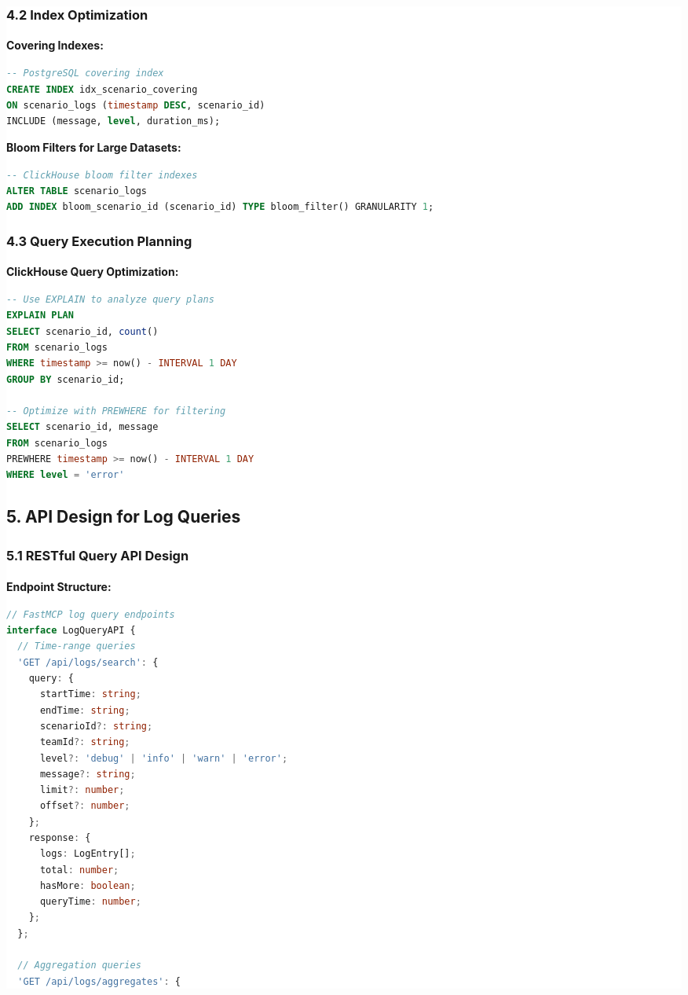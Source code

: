 ### 4.2 Index Optimization

**Covering Indexes:**
```sql
-- PostgreSQL covering index
CREATE INDEX idx_scenario_covering 
ON scenario_logs (timestamp DESC, scenario_id)
INCLUDE (message, level, duration_ms);
```

**Bloom Filters for Large Datasets:**
```sql
-- ClickHouse bloom filter indexes
ALTER TABLE scenario_logs 
ADD INDEX bloom_scenario_id (scenario_id) TYPE bloom_filter() GRANULARITY 1;
```

### 4.3 Query Execution Planning

**ClickHouse Query Optimization:**
```sql
-- Use EXPLAIN to analyze query plans
EXPLAIN PLAN 
SELECT scenario_id, count()
FROM scenario_logs
WHERE timestamp >= now() - INTERVAL 1 DAY
GROUP BY scenario_id;

-- Optimize with PREWHERE for filtering
SELECT scenario_id, message
FROM scenario_logs
PREWHERE timestamp >= now() - INTERVAL 1 DAY
WHERE level = 'error'
```

## 5. API Design for Log Queries

### 5.1 RESTful Query API Design

**Endpoint Structure:**
```typescript
// FastMCP log query endpoints
interface LogQueryAPI {
  // Time-range queries
  'GET /api/logs/search': {
    query: {
      startTime: string;
      endTime: string;
      scenarioId?: string;
      teamId?: string;
      level?: 'debug' | 'info' | 'warn' | 'error';
      message?: string;
      limit?: number;
      offset?: number;
    };
    response: {
      logs: LogEntry[];
      total: number;
      hasMore: boolean;
      queryTime: number;
    };
  };
  
  // Aggregation queries
  'GET /api/logs/aggregates': {
```